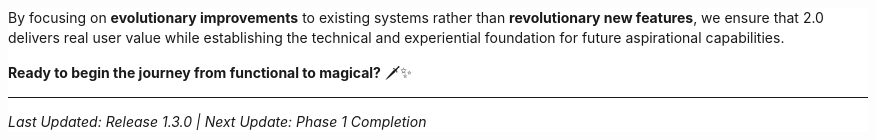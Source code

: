 By focusing on **evolutionary improvements** to existing systems rather than **revolutionary new features**, we ensure that 2.0 delivers real user value while establishing the technical and experiential foundation for future aspirational capabilities.

**Ready to begin the journey from functional to magical?** 🗡️✨

---

*Last Updated: Release 1.3.0 | Next Update: Phase 1 Completion* 